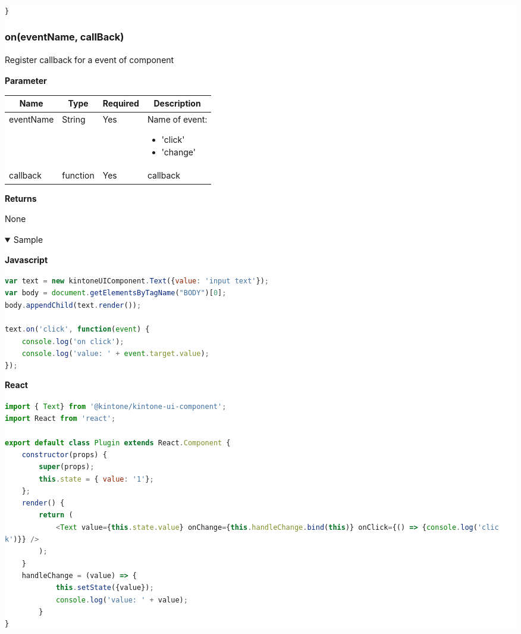 ```javascript
}

```
</details>

### on(eventName, callBack)
Register callback for a event of component

**Parameter**

| Name| Type| Required| Description |
| --- | --- | --- | --- |
|eventName |String |Yes|Name of event: <ul><li>'click'</li><li>'change'</li></ul>|
|callback|function |Yes|callback|

**Returns**

None

<details class="tab-container" open>
<Summary>Sample</Summary>

**Javascript**
```javascript
var text = new kintoneUIComponent.Text({value: 'input text'});
var body = document.getElementsByTagName("BODY")[0];
body.appendChild(text.render());

text.on('click', function(event) {
    console.log('on click');
    console.log('value: ' + event.target.value);
});
```
**React**
```javascript
import { Text} from '@kintone/kintone-ui-component';
import React from 'react';
 
export default class Plugin extends React.Component {
    constructor(props) {
        super(props);
        this.state = { value: '1'};
    };
    render() {
        return (
            <Text value={this.state.value} onChange={this.handleChange.bind(this)} onClick={() => {console.log('click')}} />
        );
    }
    handleChange = (value) => {
            this.setState({value});
            console.log('value: ' + value);
        }
}

```
</details>
